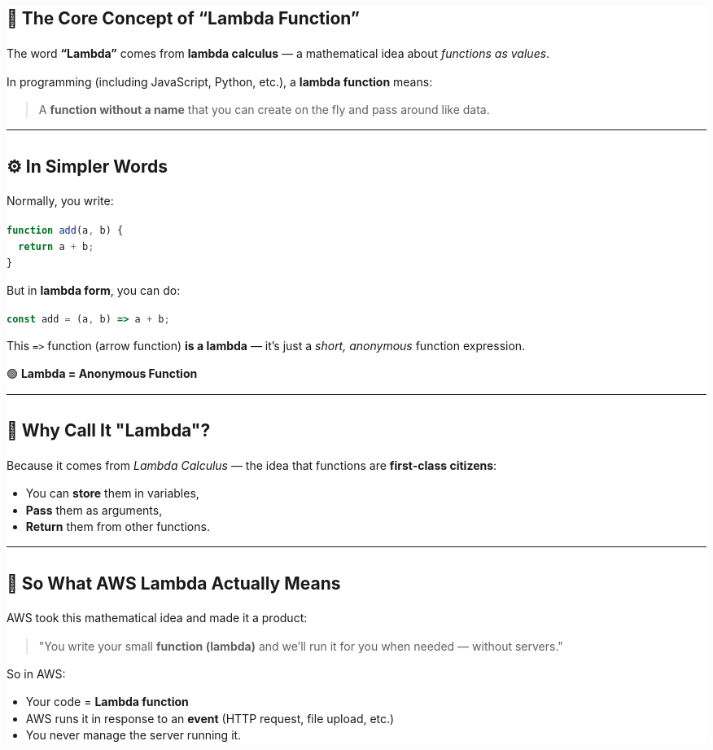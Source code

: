 

## 🧠 The Core Concept of “Lambda Function”

The word **“Lambda”** comes from **lambda calculus** — a mathematical idea about *functions as values*.

In programming (including JavaScript, Python, etc.), a **lambda function** means:

> A **function without a name** that you can create on the fly and pass around like data.

---

## ⚙️ In Simpler Words

Normally, you write:

```js
function add(a, b) {
  return a + b;
}
```

But in **lambda form**, you can do:

```js
const add = (a, b) => a + b;
```

This `=>` function (arrow function) **is a lambda** —
it’s just a *short, anonymous* function expression.

🟢 **Lambda = Anonymous Function**

---

## 🧩 Why Call It "Lambda"?

Because it comes from *Lambda Calculus* — the idea that functions are **first-class citizens**:

* You can **store** them in variables,
* **Pass** them as arguments,
* **Return** them from other functions.

---

## 🧠 So What AWS Lambda Actually Means

AWS took this mathematical idea and made it a product:

> "You write your small **function (lambda)** and we’ll run it for you when needed — without servers."

So in AWS:

* Your code = **Lambda function**
* AWS runs it in response to an **event** (HTTP request, file upload, etc.)
* You never manage the server running it.
